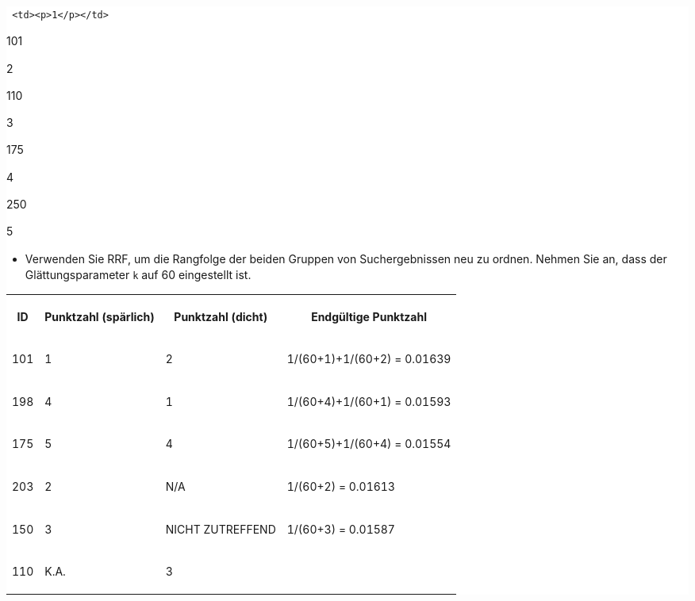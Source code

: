      <td><p>1</p></td>
   </tr>
   <tr>
     <td><p>101</p></td>
     <td><p>2</p></td>
   </tr>
   <tr>
     <td><p>110</p></td>
     <td><p>3</p></td>
   </tr>
   <tr>
     <td><p>175</p></td>
     <td><p>4</p></td>
   </tr>
   <tr>
     <td><p>250</p></td>
     <td><p>5</p></td>
   </tr>
</table>
<ul>
<li>Verwenden Sie RRF, um die Rangfolge der beiden Gruppen von Suchergebnissen neu zu ordnen. Nehmen Sie an, dass der Glättungsparameter <code translate="no">k</code> auf 60 eingestellt ist.</li>
</ul>
<table>
   <tr>
     <th><p><strong>ID</strong></p></th>
     <th><p><strong>Punktzahl (spärlich)</strong></p></th>
     <th><p><strong>Punktzahl (dicht)</strong></p></th>
     <th><p><strong>Endgültige Punktzahl</strong></p></th>
   </tr>
   <tr>
     <td><p>101</p></td>
     <td><p>1</p></td>
     <td><p>2</p></td>
     <td><p>1/(60+1)+1/(60+2) = 0.01639</p></td>
   </tr>
   <tr>
     <td><p>198</p></td>
     <td><p>4</p></td>
     <td><p>1</p></td>
     <td><p>1/(60+4)+1/(60+1) = 0.01593</p></td>
   </tr>
   <tr>
     <td><p>175</p></td>
     <td><p>5</p></td>
     <td><p>4</p></td>
     <td><p>1/(60+5)+1/(60+4) = 0.01554</p></td>
   </tr>
   <tr>
     <td><p>203</p></td>
     <td><p>2</p></td>
     <td><p>N/A</p></td>
     <td><p>1/(60+2) = 0.01613</p></td>
   </tr>
   <tr>
     <td><p>150</p></td>
     <td><p>3</p></td>
     <td><p>NICHT ZUTREFFEND</p></td>
     <td><p>1/(60+3) = 0.01587</p></td>
   </tr>
   <tr>
     <td><p>110</p></td>
     <td><p>K.A.</p></td>
     <td><p>3</p></td>